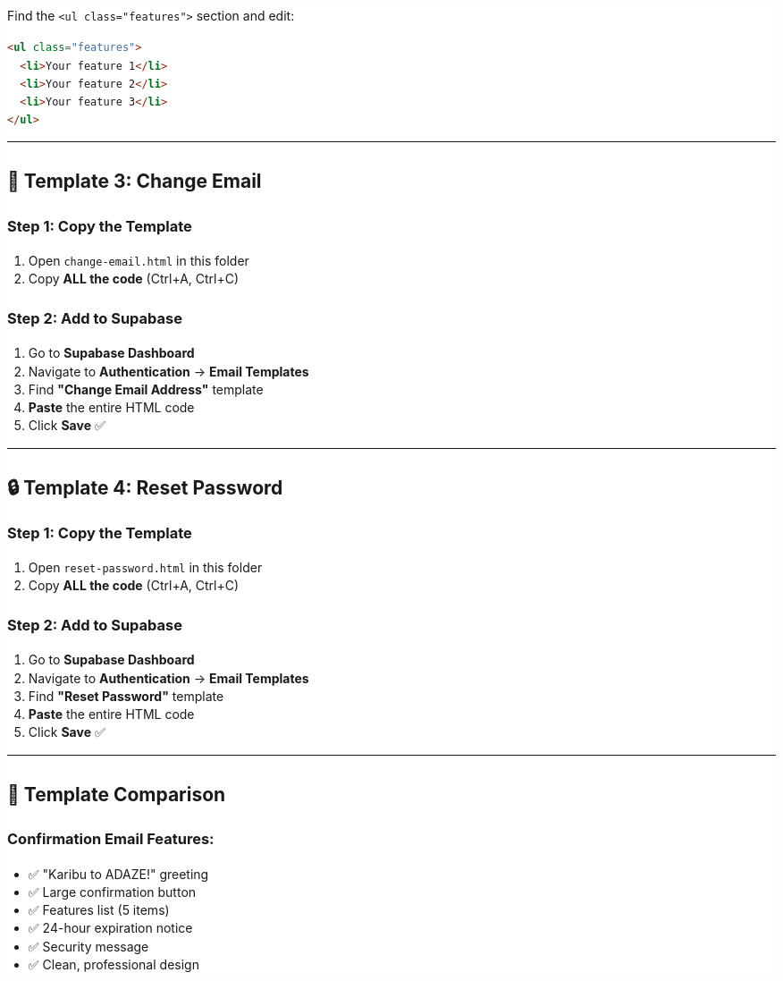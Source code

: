 Find the `<ul class="features">` section and edit:
```html
<ul class="features">
  <li>Your feature 1</li>
  <li>Your feature 2</li>
  <li>Your feature 3</li>
</ul>
```

---

## 💼 Template 3: Change Email

### **Step 1: Copy the Template**

1. Open `change-email.html` in this folder
2. Copy **ALL the code** (Ctrl+A, Ctrl+C)

### **Step 2: Add to Supabase**

1. Go to **Supabase Dashboard**
2. Navigate to **Authentication** → **Email Templates**
3. Find **"Change Email Address"** template
4. **Paste** the entire HTML code
5. Click **Save** ✅

---

## 🔒 Template 4: Reset Password

### **Step 1: Copy the Template**

1. Open `reset-password.html` in this folder
2. Copy **ALL the code** (Ctrl+A, Ctrl+C)

### **Step 2: Add to Supabase**

1. Go to **Supabase Dashboard**
2. Navigate to **Authentication** → **Email Templates**
3. Find **"Reset Password"** template
4. **Paste** the entire HTML code
5. Click **Save** ✅

---

## 🎨 Template Comparison

### **Confirmation Email Features:**
- ✅ "Karibu to ADAZE!" greeting
- ✅ Large confirmation button
- ✅ Features list (5 items)
- ✅ 24-hour expiration notice
- ✅ Security message
- ✅ Clean, professional design
